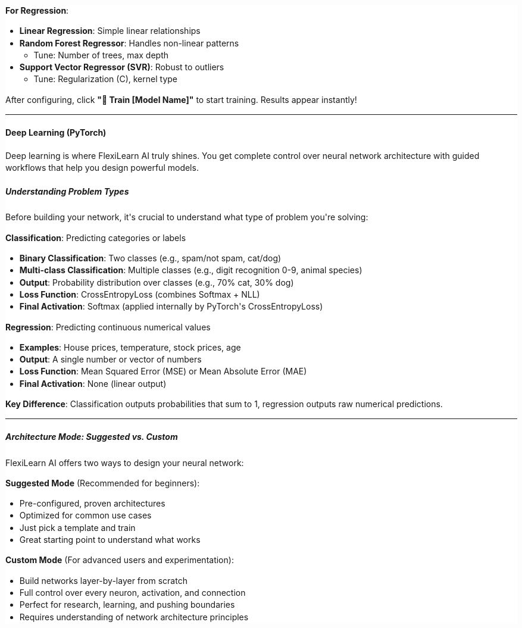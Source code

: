 **For Regression**:
- **Linear Regression**: Simple linear relationships
- **Random Forest Regressor**: Handles non-linear patterns
  - Tune: Number of trees, max depth
- **Support Vector Regressor (SVR)**: Robust to outliers
  - Tune: Regularization (C), kernel type

After configuring, click **"💪 Train [Model Name]"** to start training. Results appear instantly!

---

#### Deep Learning (PyTorch)

Deep learning is where FlexiLearn AI truly shines. You get complete control over neural network architecture with guided workflows that help you design powerful models.

##### Understanding Problem Types

Before building your network, it's crucial to understand what type of problem you're solving:

**Classification**: Predicting categories or labels
- **Binary Classification**: Two classes (e.g., spam/not spam, cat/dog)
- **Multi-class Classification**: Multiple classes (e.g., digit recognition 0-9, animal species)
- **Output**: Probability distribution over classes (e.g., 70% cat, 30% dog)
- **Loss Function**: CrossEntropyLoss (combines Softmax + NLL)
- **Final Activation**: Softmax (applied internally by PyTorch's CrossEntropyLoss)

**Regression**: Predicting continuous numerical values
- **Examples**: House prices, temperature, stock prices, age
- **Output**: A single number or vector of numbers
- **Loss Function**: Mean Squared Error (MSE) or Mean Absolute Error (MAE)
- **Final Activation**: None (linear output)

**Key Difference**: Classification outputs probabilities that sum to 1, regression outputs raw numerical predictions.

---

##### Architecture Mode: Suggested vs. Custom

FlexiLearn AI offers two ways to design your neural network:

**Suggested Mode** (Recommended for beginners):
- Pre-configured, proven architectures
- Optimized for common use cases
- Just pick a template and train
- Great starting point to understand what works

**Custom Mode** (For advanced users and experimentation):
- Build networks layer-by-layer from scratch
- Full control over every neuron, activation, and connection
- Perfect for research, learning, and pushing boundaries
- Requires understanding of network architecture principles
